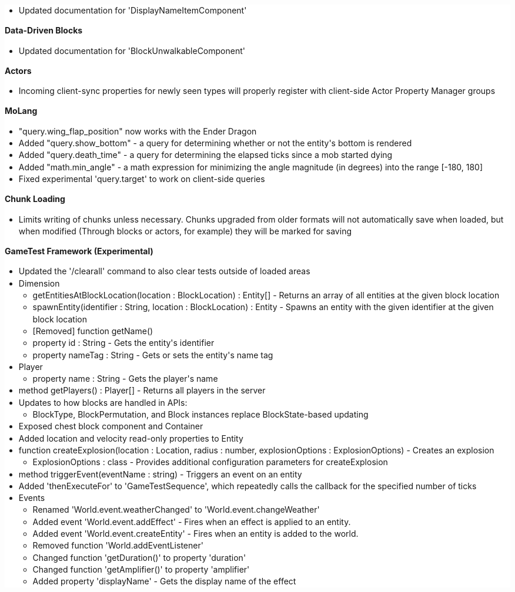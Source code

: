 -   Updated documentation for \'DisplayNameItemComponent\'

**Data-Driven Blocks**

-   Updated documentation for \'BlockUnwalkableComponent\'

**Actors**

-   Incoming client-sync properties for newly seen types will properly register with client-side Actor Property Manager groups

**MoLang**

-   \"query.wing_flap_position\" now works with the Ender Dragon
-   Added \"query.show_bottom\" - a query for determining whether or not the entity\'s bottom is rendered
-   Added \"query.death_time\" - a query for determining the elapsed ticks since a mob started dying
-   Added \"math.min_angle\" - a math expression for minimizing the angle magnitude (in degrees) into the range \[-180, 180\]
-   Fixed experimental \'query.target\' to work on client-side queries

**Chunk Loading**

-   Limits writing of chunks unless necessary. Chunks upgraded from older formats will not automatically save when loaded, but when modified (Through blocks or actors, for example) they will be marked for saving

**GameTest Framework (Experimental)**

-   Updated the \'/clearall\' command to also clear tests outside of loaded areas
-   Dimension
    -   getEntitiesAtBlockLocation(location : BlockLocation) : Entity\[\] - Returns an array of all entities at the given block location
    -   spawnEntity(identifier : String, location : BlockLocation) : Entity - Spawns an entity with the given identifier at the given block location
    -   \[Removed\] function getName()
    -   property id : String - Gets the entity\'s identifier
    -   property nameTag : String - Gets or sets the entity\'s name tag
-   Player
    -   property name : String - Gets the player\'s name
-   method getPlayers() : Player\[\] - Returns all players in the server
-   Updates to how blocks are handled in APIs:
    -   BlockType, BlockPermutation, and Block instances replace BlockState-based updating
-   Exposed chest block component and Container
-   Added location and velocity read-only properties to Entity
-   function createExplosion(location : Location, radius : number, explosionOptions : ExplosionOptions) - Creates an explosion
    -   ExplosionOptions : class - Provides additional configuration parameters for createExplosion
-   method triggerEvent(eventName : string) - Triggers an event on an entity
-   Added \'thenExecuteFor\' to \'GameTestSequence\', which repeatedly calls the callback for the specified number of ticks
-   Events
    -   Renamed \'World.event.weatherChanged\' to \'World.event.changeWeather\'
    -   Added event \'World.event.addEffect\' - Fires when an effect is applied to an entity.
    -   Added event \'World.event.createEntity\' - Fires when an entity is added to the world.
    -   Removed function \'World.addEventListener\'
    -   Changed function \'getDuration()\' to property \'duration\'
    -   Changed function \'getAmplifier()\' to property \'amplifier\'
    -   Added property \'displayName\' - Gets the display name of the effect
